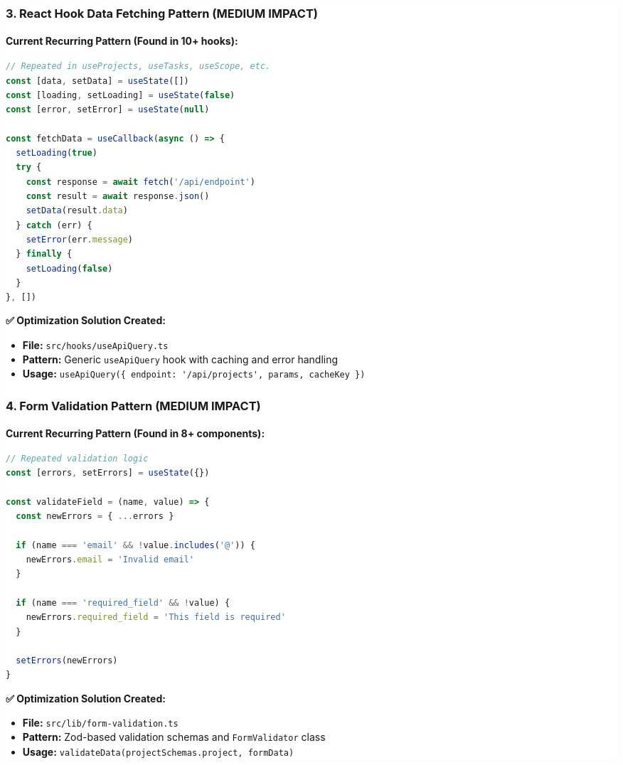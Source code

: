 ### **3. React Hook Data Fetching Pattern (MEDIUM IMPACT)**

**Current Recurring Pattern (Found in 10+ hooks):**
```typescript
// Repeated in useProjects, useTasks, useScope, etc.
const [data, setData] = useState([])
const [loading, setLoading] = useState(false)
const [error, setError] = useState(null)

const fetchData = useCallback(async () => {
  setLoading(true)
  try {
    const response = await fetch('/api/endpoint')
    const result = await response.json()
    setData(result.data)
  } catch (err) {
    setError(err.message)
  } finally {
    setLoading(false)
  }
}, [])
```

**✅ Optimization Solution Created:**
- **File:** `src/hooks/useApiQuery.ts`
- **Pattern:** Generic `useApiQuery` hook with caching and error handling
- **Usage:** `useApiQuery({ endpoint: '/api/projects', params, cacheKey })`

### **4. Form Validation Pattern (MEDIUM IMPACT)**

**Current Recurring Pattern (Found in 8+ components):**
```typescript
// Repeated validation logic
const [errors, setErrors] = useState({})

const validateField = (name, value) => {
  const newErrors = { ...errors }
  
  if (name === 'email' && !value.includes('@')) {
    newErrors.email = 'Invalid email'
  }
  
  if (name === 'required_field' && !value) {
    newErrors.required_field = 'This field is required'
  }
  
  setErrors(newErrors)
}
```

**✅ Optimization Solution Created:**
- **File:** `src/lib/form-validation.ts`
- **Pattern:** Zod-based validation schemas and `FormValidator` class
- **Usage:** `validateData(projectSchemas.project, formData)`
